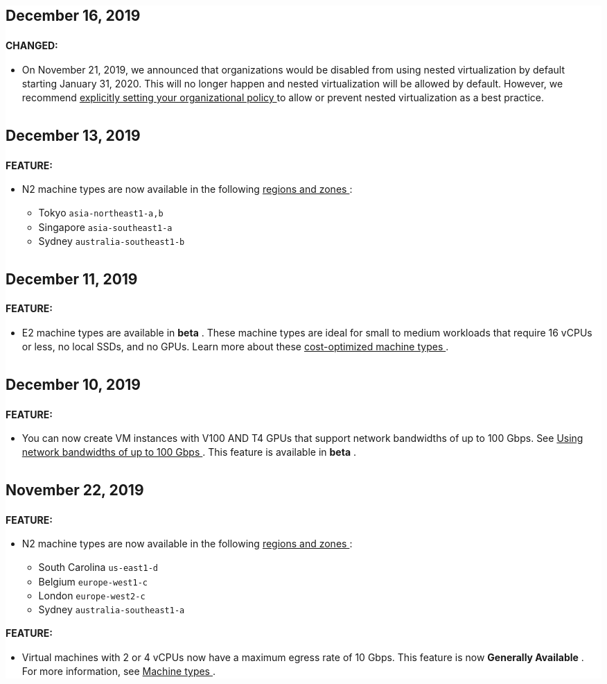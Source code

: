 ##  December 16, 2019

**CHANGED:**

  * On November 21, 2019, we announced that organizations would be disabled from using nested virtualization by default starting January 31, 2020. This will no longer happen and nested virtualization will be allowed by default. However, we recommend [ explicitly setting your organizational policy ](https://cloud.google.com/compute/docs/instances/enable-nested-virtualization-vm-instances#enable_nested_virt_org) to allow or prevent nested virtualization as a best practice. 

##  December 13, 2019

**FEATURE:**

  * N2 machine types are now available in the following [ regions and zones ](https://cloud.google.com/compute/docs/regions-zones#available) : 

    * Tokyo ` asia-northeast1-a,b `
    * Singapore ` asia-southeast1-a `
    * Sydney ` australia-southeast1-b `

##  December 11, 2019

**FEATURE:**

  * E2 machine types are available in **beta** . These machine types are ideal for small to medium workloads that require 16 vCPUs or less, no local SSDs, and no GPUs. Learn more about these [ cost-optimized machine types ](https://cloud.google.com/compute/docs/machine-types#e2_machine_types) . 

##  December 10, 2019

**FEATURE:**

  * You can now create VM instances with V100 AND T4 GPUs that support network bandwidths of up to 100 Gbps. See [ Using network bandwidths of up to 100 Gbps ](https://cloud.google.com/compute/docs/gpus/optimize-gpus#high-bandwidth) . This feature is available in **beta** . 

##  November 22, 2019

**FEATURE:**

  * N2 machine types are now available in the following [ regions and zones ](https://cloud.google.com/compute/docs/regions-zones#available) : 

    * South Carolina ` us-east1-d `
    * Belgium ` europe-west1-c `
    * London ` europe-west2-c `
    * Sydney ` australia-southeast1-a `

**FEATURE:**

  * Virtual machines with 2 or 4 vCPUs now have a maximum egress rate of 10 Gbps. This feature is now **Generally Available** . For more information, see [ Machine types ](https://cloud.google.com/compute/docs/machine-types) . 
